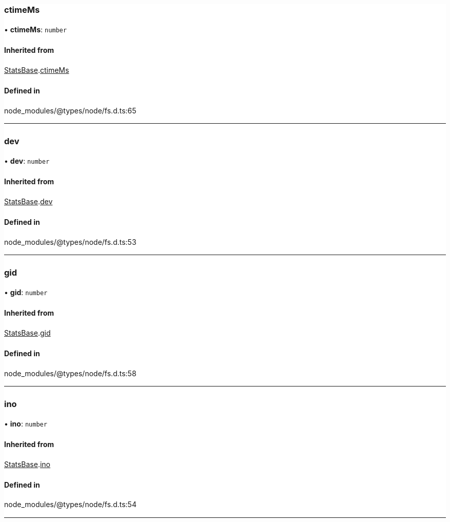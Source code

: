 ### ctimeMs

• **ctimeMs**: `number`

#### Inherited from

[StatsBase](../interfaces/internal_.StatsBase.md).[ctimeMs](../interfaces/internal_.StatsBase.md#ctimems)

#### Defined in

node_modules/@types/node/fs.d.ts:65

___

### dev

• **dev**: `number`

#### Inherited from

[StatsBase](../interfaces/internal_.StatsBase.md).[dev](../interfaces/internal_.StatsBase.md#dev)

#### Defined in

node_modules/@types/node/fs.d.ts:53

___

### gid

• **gid**: `number`

#### Inherited from

[StatsBase](../interfaces/internal_.StatsBase.md).[gid](../interfaces/internal_.StatsBase.md#gid)

#### Defined in

node_modules/@types/node/fs.d.ts:58

___

### ino

• **ino**: `number`

#### Inherited from

[StatsBase](../interfaces/internal_.StatsBase.md).[ino](../interfaces/internal_.StatsBase.md#ino)

#### Defined in

node_modules/@types/node/fs.d.ts:54

___
